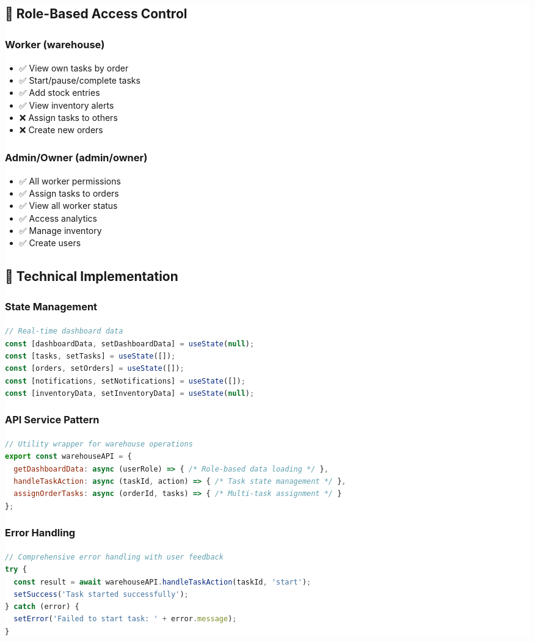 ## 🔐 Role-Based Access Control

### Worker (warehouse)
- ✅ View own tasks by order
- ✅ Start/pause/complete tasks
- ✅ Add stock entries
- ✅ View inventory alerts
- ❌ Assign tasks to others
- ❌ Create new orders

### Admin/Owner (admin/owner)  
- ✅ All worker permissions
- ✅ Assign tasks to orders
- ✅ View all worker status
- ✅ Access analytics
- ✅ Manage inventory
- ✅ Create users

## 🔧 Technical Implementation

### State Management
```javascript
// Real-time dashboard data
const [dashboardData, setDashboardData] = useState(null);
const [tasks, setTasks] = useState([]);
const [orders, setOrders] = useState([]);
const [notifications, setNotifications] = useState([]);
const [inventoryData, setInventoryData] = useState(null);
```

### API Service Pattern
```javascript
// Utility wrapper for warehouse operations
export const warehouseAPI = {
  getDashboardData: async (userRole) => { /* Role-based data loading */ },
  handleTaskAction: async (taskId, action) => { /* Task state management */ },
  assignOrderTasks: async (orderId, tasks) => { /* Multi-task assignment */ }
};
```

### Error Handling
```javascript
// Comprehensive error handling with user feedback
try {
  const result = await warehouseAPI.handleTaskAction(taskId, 'start');
  setSuccess('Task started successfully');
} catch (error) {
  setError('Failed to start task: ' + error.message);
}
```
